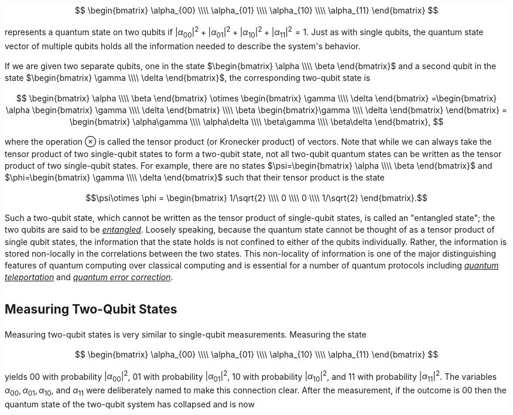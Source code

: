 $$
\begin{bmatrix} \alpha_{00} \\\\  \alpha_{01} \\\\  \alpha_{10} \\\\  \alpha_{11} \end{bmatrix}
$$

represents a quantum state on two qubits if $|\alpha_{00}|^2+|\alpha_{01}|^2+|\alpha_{10}|^2+|\alpha_{11}|^2=1$. Just as with single qubits, the quantum state vector of multiple qubits holds all the information needed to describe the system's behavior.

If we are given two separate qubits, one in the state $\begin{bmatrix} \alpha \\\\  \beta \end{bmatrix}$ and a second qubit in the state  $\begin{bmatrix} \gamma \\\\  \delta \end{bmatrix}$, the corresponding two-qubit state is

$$
\begin{bmatrix} \alpha \\\\  \beta \end{bmatrix} \otimes \begin{bmatrix} \gamma \\\\  \delta \end{bmatrix} 
=\begin{bmatrix} \alpha \begin{bmatrix} \gamma \\\\  \delta \end{bmatrix} \\\\ \beta \begin{bmatrix}\gamma \\\\  \delta \end{bmatrix} \end{bmatrix}
= \begin{bmatrix} \alpha\gamma \\\\  \alpha\delta \\\\  \beta\gamma \\\\  \beta\delta \end{bmatrix},
$$

where the operation $\otimes$ is called the tensor product (or Kronecker product) of vectors. 
Note that while we can always take the tensor product of two single-qubit states to form a two-qubit state, not all two-qubit quantum states can be written as the tensor product of two single-qubit states.
For example, there are no states $\psi=\begin{bmatrix} \alpha \\\\  \beta \end{bmatrix}$ and $\phi=\begin{bmatrix} \gamma \\\\  \delta \end{bmatrix}$ such that their tensor product is the state 

$$\psi\otimes \phi = \begin{bmatrix} 1/\sqrt{2} \\\\  0 \\\\  0 \\\\  1/\sqrt{2} \end{bmatrix}.$$ 

Such a two-qubit state, which cannot be written as the tensor product of single-qubit states, is called an "entangled state"; the two qubits are said to be [*entangled*](https://en.wikipedia.org/wiki/Quantum_entanglement).  Loosely speaking, because the quantum state cannot be thought of as a tensor product of single qubit states, the information that the state holds is not confined to either of the qubits individually.  Rather, the information is stored non-locally in the correlations between the two states.  This non-locality of information is one of the major distinguishing features of quantum computing over classical computing and is essential for a number of quantum protocols including [*quantum teleportation*](https://github.com/Microsoft/Quantum/tree/master/Samples/Teleportation) and [*quantum error correction*](https://docs.microsoft.com/en-us/quantum/libraries/error-correction?view=qsharp-preview).

## Measuring Two-Qubit States ##
Measuring two-qubit states is very similar to single-qubit measurements. Measuring the state

$$
    \begin{bmatrix}
        \alpha_{00} \\\\ 
        \alpha_{01} \\\\ 
        \alpha_{10} \\\\ 
        \alpha_{11}
    \end{bmatrix}
$$

yields $00$ with probability $|\alpha_{00}|^2$, $01$ with probability $|\alpha_{01}|^2$, $10$ with probability $|\alpha_{10}|^2$, and $11$ with probability $|\alpha_{11}|^2$. The variables $\alpha_{00}, \alpha_{01}, \alpha_{10},$ and $\alpha_{11}$ were deliberately named to make this connection clear. After the measurement, if the outcome is $00$ then the quantum state of the two-qubit system has collapsed and is now
